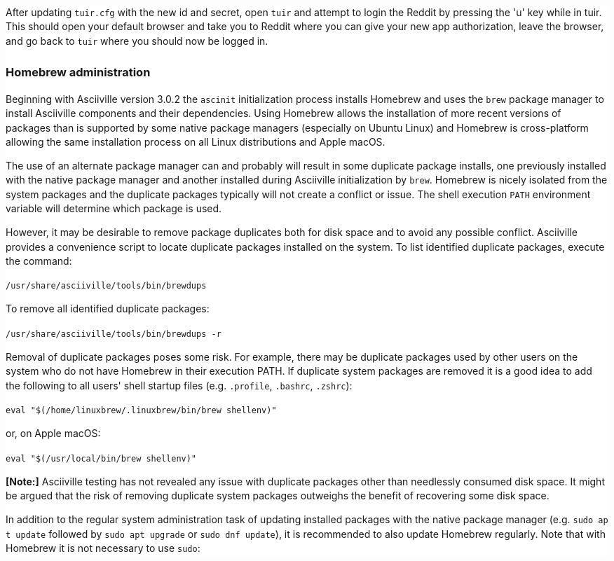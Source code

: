 After updating `tuir.cfg` with the new id and secret, open `tuir` and attempt
to login the Reddit by pressing the 'u' key while in tuir. This should open
your default browser and take you to Reddit where you can give your new app
authorization, leave the browser, and go back to `tuir` where you should now
be logged in.

### Homebrew administration

Beginning with Asciiville version 3.0.2 the `ascinit` initialization process
installs Homebrew and uses the `brew` package manager to install Asciiville
components and their dependencies. Using Homebrew allows the installation of
more recent versions of packages than is supported by some native package
managers (especially on Ubuntu Linux) and Homebrew is cross-platform allowing
the same installation process on all Linux distributions and Apple macOS.

The use of an alternate package manager can and probably will result in
some duplicate package installs, one previously installed with the native
package manager and another installed during Asciiville initialization by `brew`.
Homebrew is nicely isolated from the system packages and the duplicate packages
typically will not create a conflict or issue. The shell execution `PATH`
environment variable will determine which package is used.

However, it may be desirable to remove package duplicates both for disk space
and to avoid any possible conflict. Asciiville provides a convenience script
to locate duplicate packages installed on the system. To list identified
duplicate packages, execute the command:

```shell
/usr/share/asciiville/tools/bin/brewdups
```

To remove all identified duplicate packages:

```shell
/usr/share/asciiville/tools/bin/brewdups -r
```

Removal of duplicate packages poses some risk. For example, there may be
duplicate packages used by other users on the system who do not have Homebrew
in their execution PATH. If duplicate system packages are removed it is a
good idea to add the following to all users' shell startup files
(e.g. `.profile`, `.bashrc`, `.zshrc`):

```shell
eval "$(/home/linuxbrew/.linuxbrew/bin/brew shellenv)"
```

or, on Apple macOS:

```shell
eval "$(/usr/local/bin/brew shellenv)"
```

**[Note:]** Asciiville testing has not revealed any issue with duplicate packages other than needlessly consumed disk space. It might be argued that the risk of removing duplicate system packages outweighs the benefit of recovering some disk space.

In addition to the regular system administration task of updating installed
packages with the native package manager (e.g. `sudo apt update` followed by
`sudo apt upgrade` or `sudo dnf update`), it is recommended to also update
Homebrew regularly. Note that with Homebrew it is not necessary to use `sudo`:
